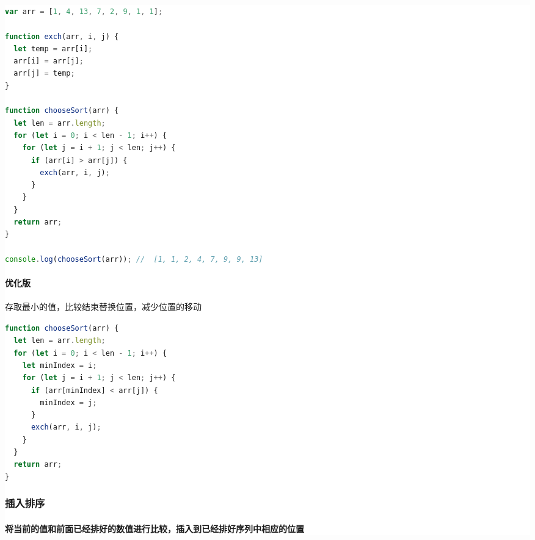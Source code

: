 ```js
var arr = [1, 4, 13, 7, 2, 9, 1, 1];

function exch(arr, i, j) {
  let temp = arr[i];
  arr[i] = arr[j];
  arr[j] = temp;
}

function chooseSort(arr) {
  let len = arr.length;
  for (let i = 0; i < len - 1; i++) {
    for (let j = i + 1; j < len; j++) {
      if (arr[i] > arr[j]) {
        exch(arr, i, j);
      }
    }
  }
  return arr;
}

console.log(chooseSort(arr)); //  [1, 1, 2, 4, 7, 9, 9, 13]
```

#### 优化版

存取最小的值，比较结束替换位置，减少位置的移动

```js
function chooseSort(arr) {
  let len = arr.length;
  for (let i = 0; i < len - 1; i++) {
    let minIndex = i;
    for (let j = i + 1; j < len; j++) {
      if (arr[minIndex] < arr[j]) {
        minIndex = j;
      }
      exch(arr, i, j);
    }
  }
  return arr;
}
```

### 插入排序

#### 将当前的值和前面已经排好的数值进行比较，插入到已经排好序列中相应的位置

